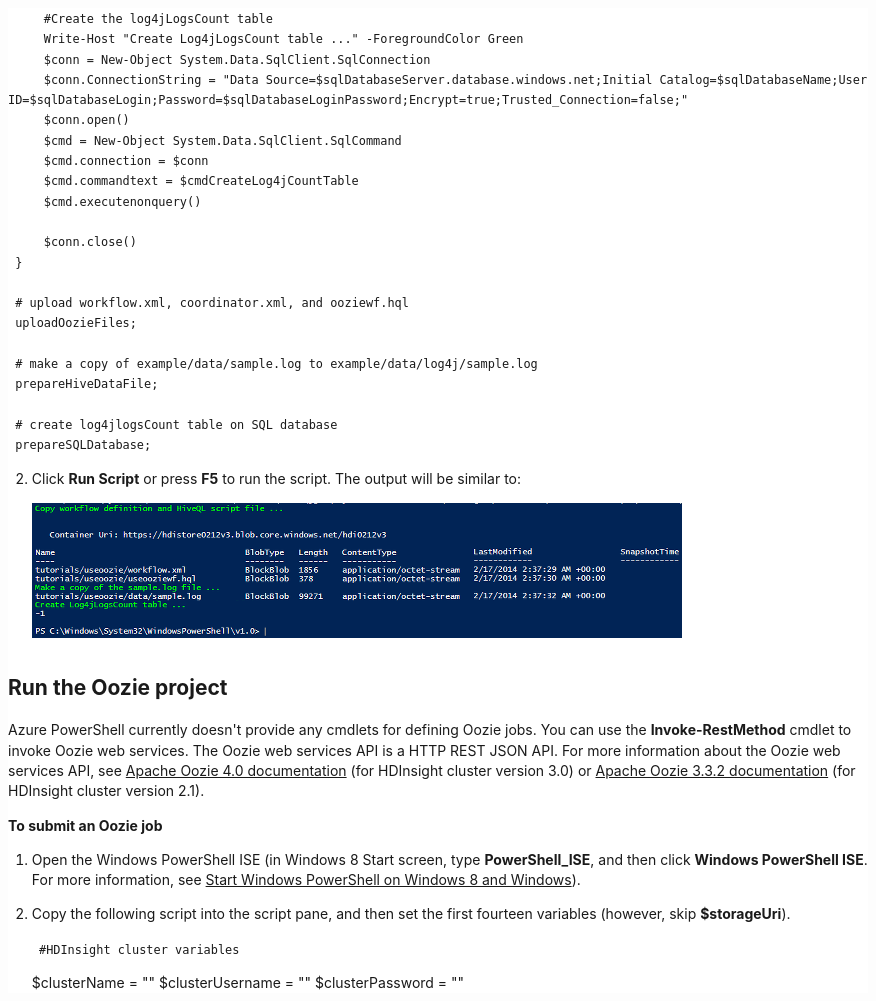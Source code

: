          #Create the log4jLogsCount table
         Write-Host "Create Log4jLogsCount table ..." -ForegroundColor Green
         $conn = New-Object System.Data.SqlClient.SqlConnection
         $conn.ConnectionString = "Data Source=$sqlDatabaseServer.database.windows.net;Initial Catalog=$sqlDatabaseName;User ID=$sqlDatabaseLogin;Password=$sqlDatabaseLoginPassword;Encrypt=true;Trusted_Connection=false;"
         $conn.open()
         $cmd = New-Object System.Data.SqlClient.SqlCommand
         $cmd.connection = $conn
         $cmd.commandtext = $cmdCreateLog4jCountTable
         $cmd.executenonquery()

         $conn.close()
     }

     # upload workflow.xml, coordinator.xml, and ooziewf.hql
     uploadOozieFiles;

     # make a copy of example/data/sample.log to example/data/log4j/sample.log
     prepareHiveDataFile;

     # create log4jlogsCount table on SQL database
     prepareSQLDatabase;
2. Click **Run Script** or press **F5** to run the script. The output will be similar to:

    ![Tutorial preparation output][img-preparation-output]


## <a id="run"></a>Run the Oozie project
Azure PowerShell currently doesn't provide any cmdlets for defining Oozie jobs. You can use the **Invoke-RestMethod** cmdlet to invoke Oozie web services. The Oozie web services API is a HTTP REST JSON API. For more information about the Oozie web services API, see [Apache Oozie 4.0 documentation](http://oozie.apache.org/docs/4.0.0/) (for HDInsight cluster version 3.0) or [Apache Oozie 3.3.2 documentation](http://oozie.apache.org/docs/3.3.2/) (for HDInsight cluster version 2.1).

**To submit an Oozie job**

1. Open the Windows PowerShell ISE (in Windows 8 Start screen, type **PowerShell_ISE**, and then click **Windows PowerShell ISE**. For more information, see [Start Windows PowerShell on Windows 8 and Windows](http://technet.microsoft.com/library/hh847889.aspx)).

2. Copy the following script into the script pane, and then set the first fourteen variables (however, skip **$storageUri**).

        #HDInsight cluster variables
     $clusterName = "<HDInsightClusterName>"
     $clusterUsername = "<HDInsightClusterUsername>"
     $clusterPassword = "<HDInsightClusterUserPassword>"


[hdinsight-cmdlets-download]: http://go.microsoft.com/fwlink/?LinkID=325563
[hdinsight-versions]:  hdinsight-component-versioning.md
[hdinsight-storage]: ../hdinsight-use-blob-storage.md
[hdinsight-get-started]: ../hdinsight-get-started.md
[hdinsight-admin-portal]: hdinsight-administer-use-management-portal.md
[hdinsight-use-sqoop]: hdinsight-use-sqoop.md
[hdinsight-provision]: hdinsight-provision-clusters.md
[hdinsight-admin-powershell]: hdinsight-administer-use-powershell.md
[hdinsight-upload-data]: hdinsight-upload-data.md
[hdinsight-use-hive]: hdinsight-use-hive.md
[hdinsight-use-pig]: hdinsight-use-pig.md
[hdinsight-storage]: ../hdinsight-use-blob-storage.md
[hdinsight-get-started-emulator]: ../hdinsight-get-started-emulator.md
[hdinsight-develop-streaming-jobs]: hdinsight-hadoop-develop-deploy-streaming-jobs.md
[hdinsight-develop-java-mapreduce]: hdinsight-develop-deploy-java-mapreduce.md
[hdinsight-use-oozie]: hdinsight-use-oozie.md
[sqldatabase-create-configue]: ../sql-database-create-configure.md
[sqldatabase-get-started]: ../sql-database-get-started.md
[azure-management-portal]: https://portal.azure.com/
[azure-create-storageaccount]: ../storage-create-storage-account.md
[apache-hadoop]: http://hadoop.apache.org/
[apache-oozie-400]: http://oozie.apache.org/docs/4.0.0/
[apache-oozie-332]: http://oozie.apache.org/docs/3.3.2/
[powershell-download]: http://azure.microsoft.com/downloads/
[powershell-about-profiles]: http://go.microsoft.com/fwlink/?LinkID=113729
[powershell-install-configure]: ../powershell-install-configure.md
[powershell-start]: http://technet.microsoft.com/library/hh847889.aspx
[powershell-script]: http://technet.microsoft.com/library/ee176949.aspx
[cindygross-hive-tables]: http://blogs.msdn.com/b/cindygross/archive/2013/02/06/hdinsight-hive-internal-and-external-tables-intro.aspx
[img-workflow-diagram]: ./media/hdinsight-use-oozie-coordinator-time/HDI.UseOozie.Workflow.Diagram.png
[img-preparation-output]: ./media/hdinsight-use-oozie-coordinator-time/HDI.UseOozie.Preparation.Output1.png  
[img-runworkflow-output]: ./media/hdinsight-use-oozie-coordinator-time/HDI.UseOozie.RunCoord.Output.png  
[technetwiki-hive-error]: http://social.technet.microsoft.com/wiki/contents/articles/23047.hdinsight-hive-error-unable-to-rename.aspx